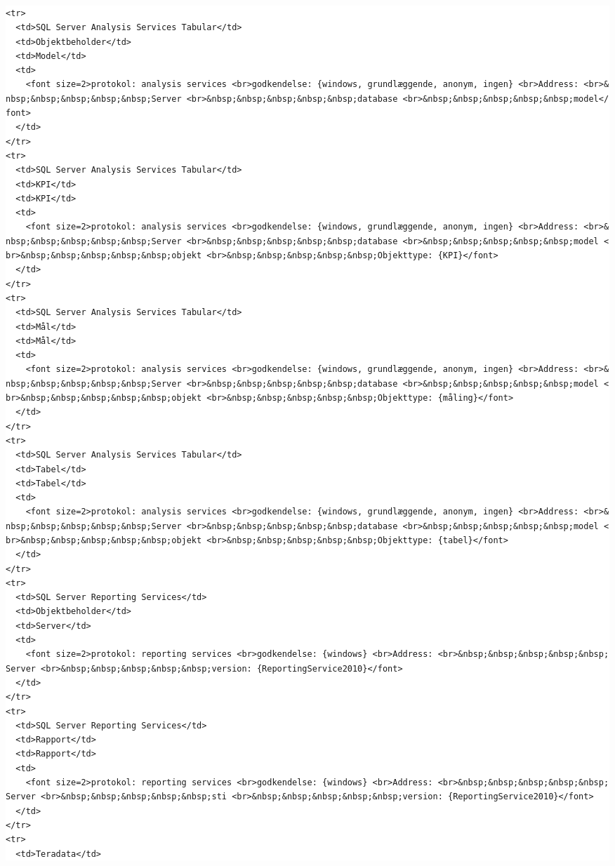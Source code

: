     <tr>
      <td>SQL Server Analysis Services Tabular</td>
      <td>Objektbeholder</td>
      <td>Model</td>
      <td>
        <font size=2>protokol: analysis services <br>godkendelse: {windows, grundlæggende, anonym, ingen} <br>Address: <br>&nbsp;&nbsp;&nbsp;&nbsp;&nbsp;Server <br>&nbsp;&nbsp;&nbsp;&nbsp;&nbsp;database <br>&nbsp;&nbsp;&nbsp;&nbsp;&nbsp;model</font>
      </td>
    </tr>
    <tr>
      <td>SQL Server Analysis Services Tabular</td>
      <td>KPI</td>
      <td>KPI</td>
      <td>
        <font size=2>protokol: analysis services <br>godkendelse: {windows, grundlæggende, anonym, ingen} <br>Address: <br>&nbsp;&nbsp;&nbsp;&nbsp;&nbsp;Server <br>&nbsp;&nbsp;&nbsp;&nbsp;&nbsp;database <br>&nbsp;&nbsp;&nbsp;&nbsp;&nbsp;model <br>&nbsp;&nbsp;&nbsp;&nbsp;&nbsp;objekt <br>&nbsp;&nbsp;&nbsp;&nbsp;&nbsp;Objekttype: {KPI}</font>
      </td>
    </tr>
    <tr>
      <td>SQL Server Analysis Services Tabular</td>
      <td>Mål</td>
      <td>Mål</td>
      <td>
        <font size=2>protokol: analysis services <br>godkendelse: {windows, grundlæggende, anonym, ingen} <br>Address: <br>&nbsp;&nbsp;&nbsp;&nbsp;&nbsp;Server <br>&nbsp;&nbsp;&nbsp;&nbsp;&nbsp;database <br>&nbsp;&nbsp;&nbsp;&nbsp;&nbsp;model <br>&nbsp;&nbsp;&nbsp;&nbsp;&nbsp;objekt <br>&nbsp;&nbsp;&nbsp;&nbsp;&nbsp;Objekttype: {måling}</font>
      </td>
    </tr>
    <tr>
      <td>SQL Server Analysis Services Tabular</td>
      <td>Tabel</td>
      <td>Tabel</td>
      <td>
        <font size=2>protokol: analysis services <br>godkendelse: {windows, grundlæggende, anonym, ingen} <br>Address: <br>&nbsp;&nbsp;&nbsp;&nbsp;&nbsp;Server <br>&nbsp;&nbsp;&nbsp;&nbsp;&nbsp;database <br>&nbsp;&nbsp;&nbsp;&nbsp;&nbsp;model <br>&nbsp;&nbsp;&nbsp;&nbsp;&nbsp;objekt <br>&nbsp;&nbsp;&nbsp;&nbsp;&nbsp;Objekttype: {tabel}</font>
      </td>
    </tr>
    <tr>
      <td>SQL Server Reporting Services</td>
      <td>Objektbeholder</td>
      <td>Server</td>
      <td>
        <font size=2>protokol: reporting services <br>godkendelse: {windows} <br>Address: <br>&nbsp;&nbsp;&nbsp;&nbsp;&nbsp;Server <br>&nbsp;&nbsp;&nbsp;&nbsp;&nbsp;version: {ReportingService2010}</font>
      </td>
    </tr>
    <tr>
      <td>SQL Server Reporting Services</td>
      <td>Rapport</td>
      <td>Rapport</td>
      <td>
        <font size=2>protokol: reporting services <br>godkendelse: {windows} <br>Address: <br>&nbsp;&nbsp;&nbsp;&nbsp;&nbsp;Server <br>&nbsp;&nbsp;&nbsp;&nbsp;&nbsp;sti <br>&nbsp;&nbsp;&nbsp;&nbsp;&nbsp;version: {ReportingService2010}</font>
      </td>
    </tr>
    <tr>
      <td>Teradata</td>